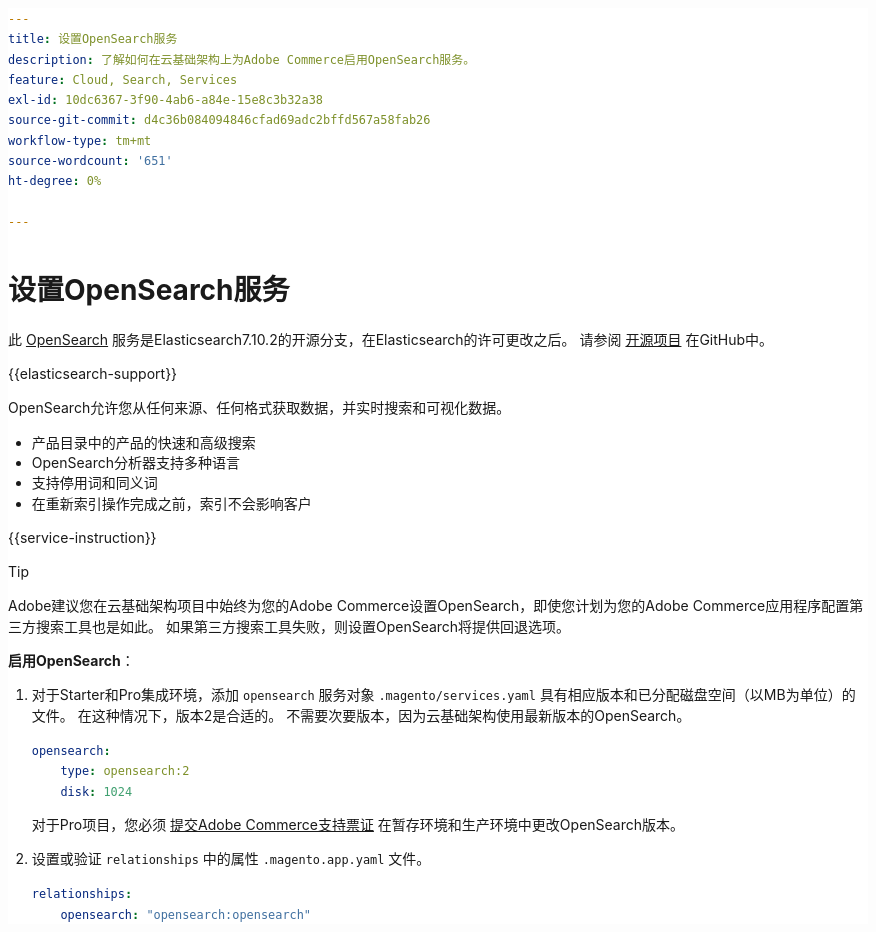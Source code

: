 ```yaml
---
title: 设置OpenSearch服务
description: 了解如何在云基础架构上为Adobe Commerce启用OpenSearch服务。
feature: Cloud, Search, Services
exl-id: 10dc6367-3f90-4ab6-a84e-15e8c3b32a38
source-git-commit: d4c36b084094846cfad69adc2bffd567a58fab26
workflow-type: tm+mt
source-wordcount: '651'
ht-degree: 0%

---
```


# 设置OpenSearch服务

此 [OpenSearch](https://www.opensearch.org) 服务是Elasticsearch7.10.2的开源分支，在Elasticsearch的许可更改之后。 请参阅 [开源项目](https://github.com/opensearch-project) 在GitHub中。

{{elasticsearch-support}}

OpenSearch允许您从任何来源、任何格式获取数据，并实时搜索和可视化数据。

- 产品目录中的产品的快速和高级搜索
- OpenSearch分析器支持多种语言
- 支持停用词和同义词
- 在重新索引操作完成之前，索引不会影响客户

{{service-instruction}}

>[!TIP]
>
>Adobe建议您在云基础架构项目中始终为您的Adobe Commerce设置OpenSearch，即使您计划为您的Adobe Commerce应用程序配置第三方搜索工具也是如此。 如果第三方搜索工具失败，则设置OpenSearch将提供回退选项。

**启用OpenSearch**：

1. 对于Starter和Pro集成环境，添加 `opensearch` 服务对象 `.magento/services.yaml` 具有相应版本和已分配磁盘空间（以MB为单位）的文件。 在这种情况下，版本2是合适的。 不需要次要版本，因为云基础架构使用最新版本的OpenSearch。

   ```yaml
   opensearch:
       type: opensearch:2
       disk: 1024
   ```

   对于Pro项目，您必须 [提交Adobe Commerce支持票证](https://experienceleague.adobe.com/docs/commerce-knowledge-base/kb/help-center-guide/magento-help-center-user-guide.html#submit-ticket) 在暂存环境和生产环境中更改OpenSearch版本。

1. 设置或验证 `relationships` 中的属性 `.magento.app.yaml` 文件。

   ```yaml
   relationships:
       opensearch: "opensearch:opensearch"
   ```
